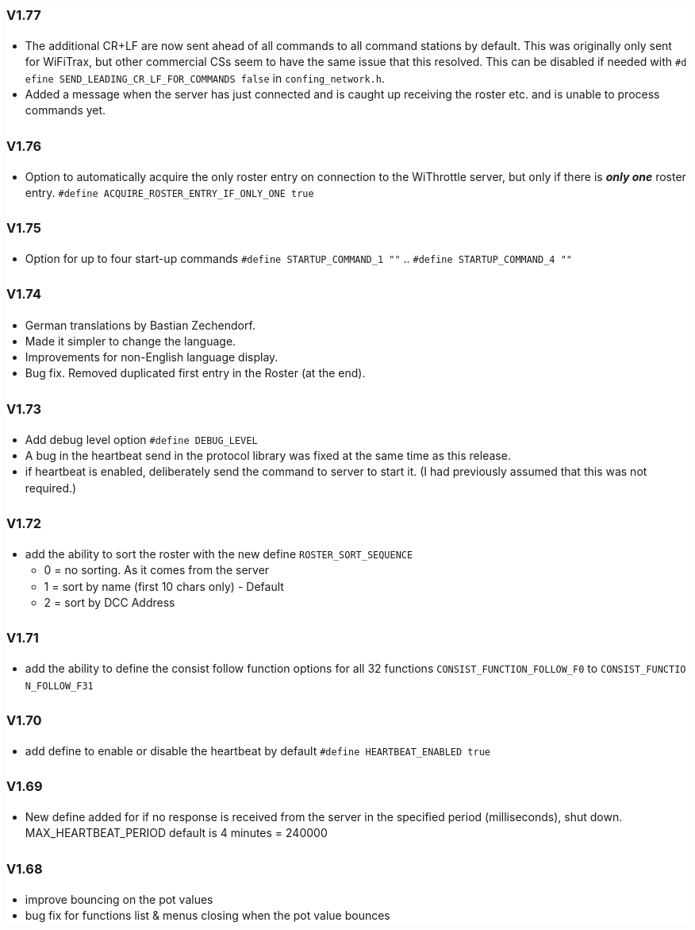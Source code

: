 ### V1.77
- The additional CR+LF are now sent ahead of all commands to all command stations by default. This was originally only sent for WiFiTrax, but other commercial CSs seem to have the same issue that this resolved. This can be disabled if needed with ``#define SEND_LEADING_CR_LF_FOR_COMMANDS false`` in ``confing_network.h``.
- Added a message when the server has just connected and is caught up receiving the roster etc. and is unable to process commands yet.

### V1.76
- Option to automatically acquire the only roster entry on connection to the WiThrottle server, but only if there is ***only one*** roster entry.  ``#define ACQUIRE_ROSTER_ENTRY_IF_ONLY_ONE true``

### V1.75
- Option for up to four start-up commands ``#define STARTUP_COMMAND_1 ""`` .. ``#define STARTUP_COMMAND_4 ""``

### V1.74
- German translations by Bastian Zechendorf.
- Made it simpler to change the language.
- Improvements for non-English language display.
- Bug fix. Removed duplicated first entry in the Roster (at the end).

### V1.73
- Add debug level option ``#define DEBUG_LEVEL``
- A bug in the heartbeat send in the protocol library was fixed at the same time as this release.
- if heartbeat is enabled, deliberately send the command to server to start it. (I had previously assumed that this was not required.)

### V1.72
- add the ability to sort the roster with the new define ``ROSTER_SORT_SEQUENCE``
   - 0 = no sorting.  As it comes from the server
   - 1 = sort by name (first 10 chars only)  - Default
   - 2 = sort by DCC Address

### V1.71
- add the ability to define the consist follow function options for all 32 functions ``CONSIST_FUNCTION_FOLLOW_F0`` to ``CONSIST_FUNCTION_FOLLOW_F31``

### V1.70
- add define to enable or disable the heartbeat by default    ``#define HEARTBEAT_ENABLED true``

### V1.69
- New define added for if no response is received from the server in the specified period (milliseconds), shut down. MAX_HEARTBEAT_PERIOD   default is 4 minutes = 240000 

### V1.68
- improve bouncing on the pot values
- bug fix for functions list & menus closing when the pot value bounces
